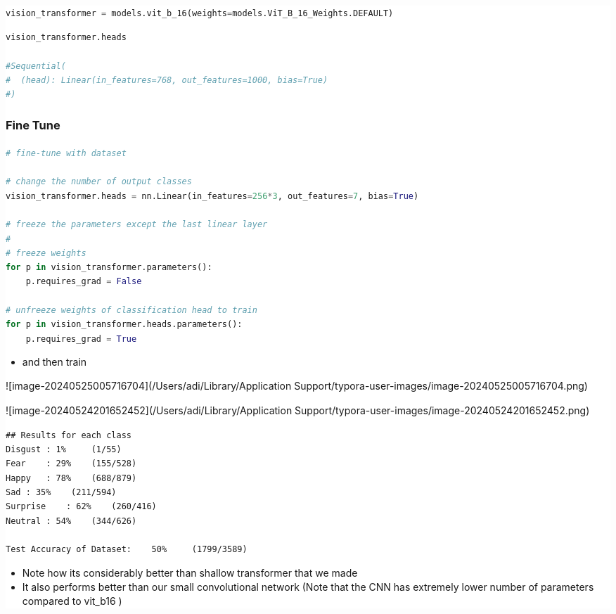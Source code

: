 ```python
vision_transformer = models.vit_b_16(weights=models.ViT_B_16_Weights.DEFAULT)
```

```python
vision_transformer.heads

#Sequential(
#  (head): Linear(in_features=768, out_features=1000, bias=True)
#)
```

### Fine Tune

```python
# fine-tune with dataset

# change the number of output classes
vision_transformer.heads = nn.Linear(in_features=256*3, out_features=7, bias=True)

# freeze the parameters except the last linear layer
#
# freeze weights
for p in vision_transformer.parameters():
    p.requires_grad = False

# unfreeze weights of classification head to train
for p in vision_transformer.heads.parameters():
    p.requires_grad = True
```

* and then train

![image-20240525005716704](/Users/adi/Library/Application Support/typora-user-images/image-20240525005716704.png)



![image-20240524201652452](/Users/adi/Library/Application Support/typora-user-images/image-20240524201652452.png)







```
## Results for each class
Disgust	: 1% 	 (1/55)
Fear	: 29% 	 (155/528)
Happy	: 78% 	 (688/879)
Sad	: 35% 	 (211/594)
Surprise	: 62% 	 (260/416)
Neutral	: 54% 	 (344/626)

Test Accuracy of Dataset: 	 50% 	 (1799/3589)
```

* Note how its considerably better than shallow transformer that we made
* It also performs better than our small convolutional network (Note that the CNN has extremely lower number of parameters compared to vit_b16 )
